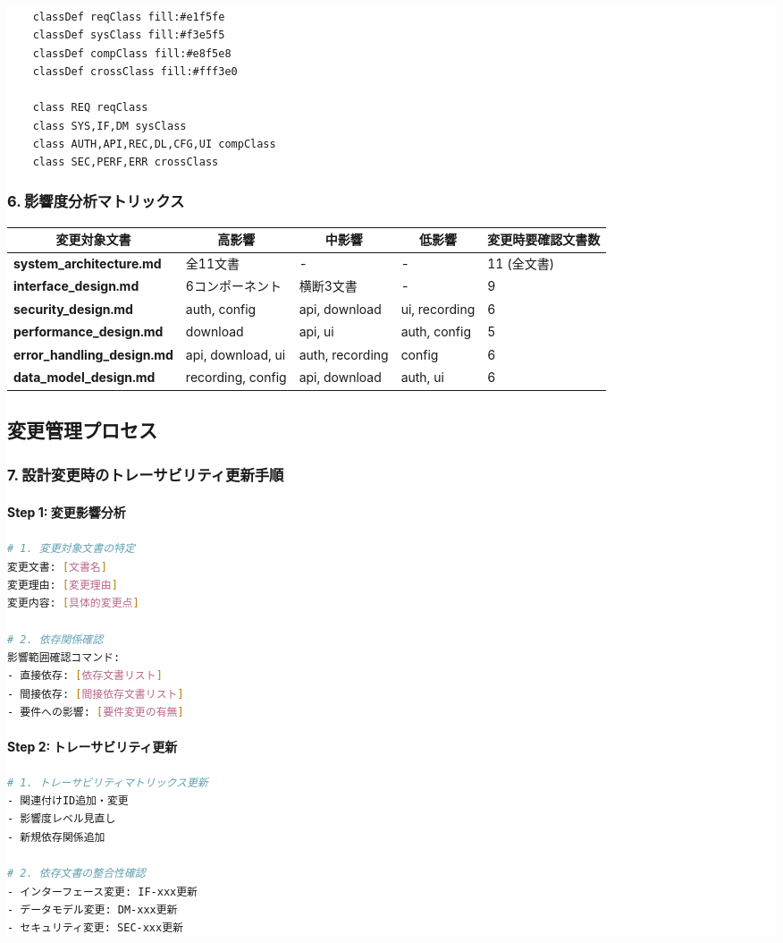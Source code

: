 ```mermaid
    classDef reqClass fill:#e1f5fe
    classDef sysClass fill:#f3e5f5
    classDef compClass fill:#e8f5e8
    classDef crossClass fill:#fff3e0
    
    class REQ reqClass
    class SYS,IF,DM sysClass
    class AUTH,API,REC,DL,CFG,UI compClass
    class SEC,PERF,ERR crossClass
```

### 6. 影響度分析マトリックス

| 変更対象文書 | 高影響 | 中影響 | 低影響 | 変更時要確認文書数 |
|--------------|--------|--------|--------|-------------------|
| **system_architecture.md** | 全11文書 | - | - | 11 (全文書) |
| **interface_design.md** | 6コンポーネント | 横断3文書 | - | 9 |
| **security_design.md** | auth, config | api, download | ui, recording | 6 |
| **performance_design.md** | download | api, ui | auth, config | 5 |
| **error_handling_design.md** | api, download, ui | auth, recording | config | 6 |
| **data_model_design.md** | recording, config | api, download | auth, ui | 6 |

## 変更管理プロセス

### 7. 設計変更時のトレーサビリティ更新手順

#### Step 1: 変更影響分析
```bash
# 1. 変更対象文書の特定
変更文書: [文書名]
変更理由: [変更理由]
変更内容: [具体的変更点]

# 2. 依存関係確認
影響範囲確認コマンド:
- 直接依存: [依存文書リスト]
- 間接依存: [間接依存文書リスト]
- 要件への影響: [要件変更の有無]
```

#### Step 2: トレーサビリティ更新
```bash
# 1. トレーサビリティマトリックス更新
- 関連付けID追加・変更
- 影響度レベル見直し
- 新規依存関係追加

# 2. 依存文書の整合性確認
- インターフェース変更: IF-xxx更新
- データモデル変更: DM-xxx更新
- セキュリティ変更: SEC-xxx更新
```
